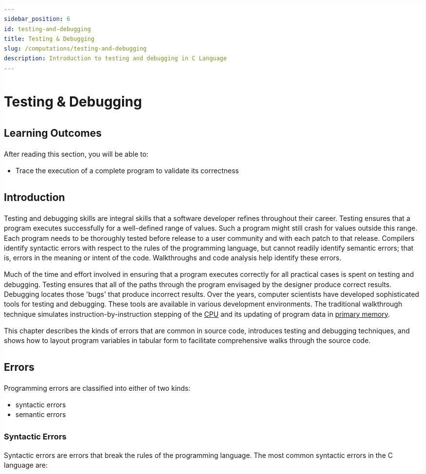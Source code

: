 ```yaml
---
sidebar_position: 6
id: testing-and-debugging
title: Testing & Debugging
slug: /computations/testing-and-debugging
description: Introduction to testing and debugging in C Language
---
```


# Testing & Debugging

## Learning Outcomes

After reading this section, you will be able to:

* Trace the execution of a complete program to validate its correctness

## Introduction

Testing and debugging skills are integral skills that a software developer refines throughout their career.  Testing ensures that a program executes successfully for a well-defined range of values.  Such a program might still crash for values outside this range.  Each program needs to be thoroughly tested before release to a user community and with each patch to that release.  Compilers identify syntactic errors with respect to the rules of the programming language, but cannot readily identify semantic errors; that is, errors in the meaning or intent of the code.  Walkthroughs and code analysis help identify these errors. 

Much of the time and effort involved in ensuring that a program executes correctly for all practical cases is spent on testing and debugging.  Testing ensures that all of the paths through the program envisaged by the designer produce correct results.  Debugging locates those 'bugs' that produce incorrect results.  Over the years, computer scientists have developed sophisticated tools for testing and debugging.  These tools are available in various development environments.  The traditional walkthrough technique simulates instruction-by-instruction stepping of the [CPU](/A-Introduction/computers#central-processing-unit "Central Processing Unit") and its updating of program data in [primary memory](/A-Introduction/computers#primary-memory "Primary Memory"). 

This chapter describes the kinds of errors that are common in source code, introduces testing and debugging techniques, and shows how to layout program variables in tabular form to facilitate comprehensive walks through the source code.

## Errors

Programming errors are classified into either of two kinds:

* syntactic errors
* semantic errors

### Syntactic Errors

Syntactic errors are errors that break the rules of the programming language.  The most common syntactic errors in the C language are:
